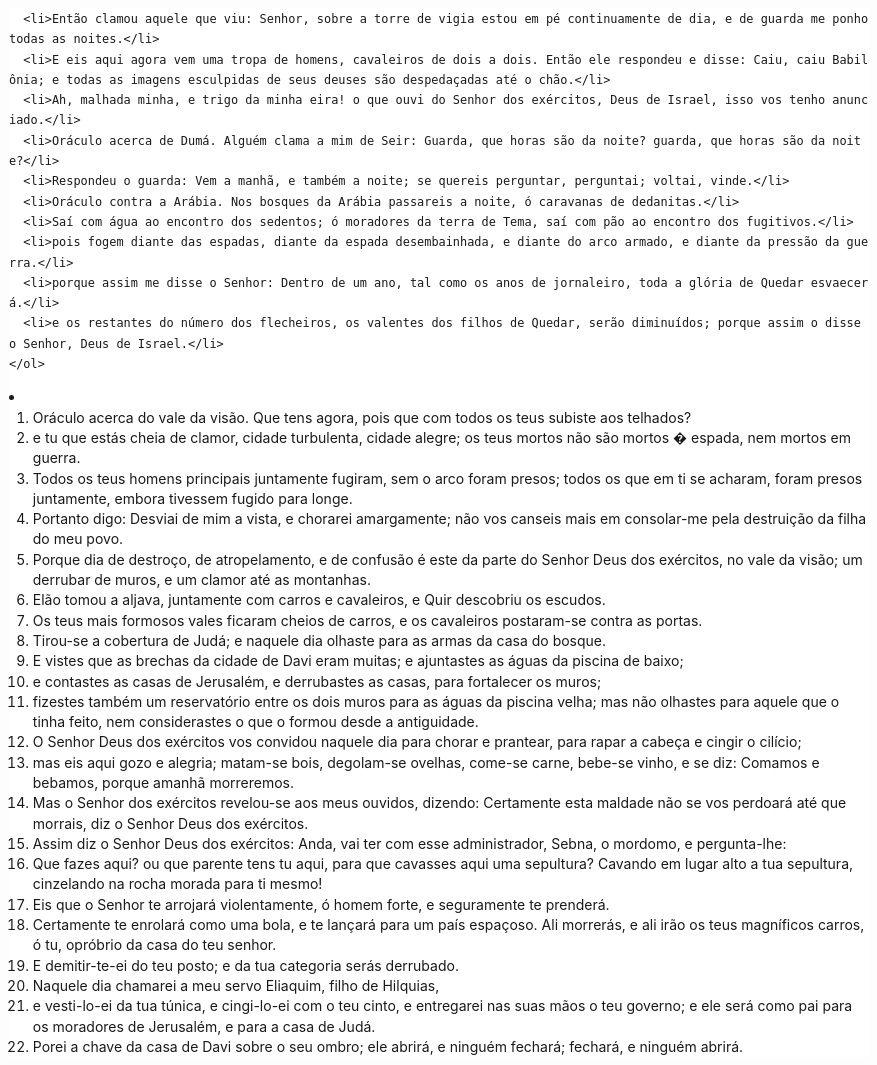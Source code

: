       <li>Então clamou aquele que viu: Senhor, sobre a torre de vigia estou em pé continuamente de dia, e de guarda me ponho todas as noites.</li>
      <li>E eis aqui agora vem uma tropa de homens, cavaleiros de dois a dois. Então ele respondeu e disse: Caiu, caiu Babilônia; e todas as imagens esculpidas de seus deuses são despedaçadas até o chão.</li>
      <li>Ah, malhada minha, e trigo da minha eira! o que ouvi do Senhor dos exércitos, Deus de Israel, isso vos tenho anunciado.</li>
      <li>Oráculo acerca de Dumá. Alguém clama a mim de Seir: Guarda, que horas são da noite? guarda, que horas são da noite?</li>
      <li>Respondeu o guarda: Vem a manhã, e também a noite; se quereis perguntar, perguntai; voltai, vinde.</li>
      <li>Oráculo contra a Arábia. Nos bosques da Arábia passareis a noite, ó caravanas de dedanitas.</li>
      <li>Saí com água ao encontro dos sedentos; ó moradores da terra de Tema, saí com pão ao encontro dos fugitivos.</li>
      <li>pois fogem diante das espadas, diante da espada desembainhada, e diante do arco armado, e diante da pressão da guerra.</li>
      <li>porque assim me disse o Senhor: Dentro de um ano, tal como os anos de jornaleiro, toda a glória de Quedar esvaecerá.</li>
      <li>e os restantes do número dos flecheiros, os valentes dos filhos de Quedar, serão diminuídos; porque assim o disse o Senhor, Deus de Israel.</li>
    </ol>
  </li>
  <li>
    <ol>
      <li>Oráculo acerca do vale da visão. Que tens agora, pois que com todos os teus subiste aos telhados?</li>
      <li>e tu que estás cheia de clamor, cidade turbulenta, cidade alegre; os teus mortos não são mortos � espada, nem mortos em guerra.</li>
      <li>Todos os teus homens principais juntamente fugiram, sem o arco foram presos; todos os que em ti se acharam, foram presos juntamente, embora tivessem fugido para longe.</li>
      <li>Portanto digo: Desviai de mim a vista, e chorarei amargamente; não vos canseis mais em consolar-me pela destruição da filha do meu povo.</li>
      <li>Porque dia de destroço, de atropelamento, e de confusão é este da parte do Senhor Deus dos exércitos, no vale da visão; um derrubar de muros, e um clamor até as montanhas.</li>
      <li>Elão tomou a aljava, juntamente com carros e cavaleiros, e Quir descobriu os escudos.</li>
      <li>Os teus mais formosos vales ficaram cheios de carros, e os cavaleiros postaram-se contra as portas.</li>
      <li>Tirou-se a cobertura de Judá; e naquele dia olhaste para as armas da casa do bosque.</li>
      <li>E vistes que as brechas da cidade de Davi eram muitas; e ajuntastes as águas da piscina de baixo;</li>
      <li>e contastes as casas de Jerusalém, e derrubastes as casas, para fortalecer os muros;</li>
      <li>fizestes também um reservatório entre os dois muros para as águas da piscina velha; mas não olhastes para aquele que o tinha feito, nem considerastes o que o formou desde a antiguidade.</li>
      <li>O Senhor Deus dos exércitos vos convidou naquele dia para chorar e prantear, para rapar a cabeça e cingir o cilício;</li>
      <li>mas eis aqui gozo e alegria; matam-se bois, degolam-se ovelhas, come-se carne, bebe-se vinho, e se diz: Comamos e bebamos, porque amanhã morreremos.</li>
      <li>Mas o Senhor dos exércitos revelou-se aos meus ouvidos, dizendo: Certamente esta maldade não se vos perdoará até que morrais, diz o Senhor Deus dos exércitos.</li>
      <li>Assim diz o Senhor Deus dos exércitos: Anda, vai ter com esse administrador, Sebna, o mordomo, e pergunta-lhe:</li>
      <li>Que fazes aqui? ou que parente tens tu aqui, para que cavasses aqui uma sepultura? Cavando em lugar alto a tua sepultura, cinzelando na rocha morada para ti mesmo!</li>
      <li>Eis que o Senhor te arrojará violentamente, ó homem forte, e seguramente te prenderá.</li>
      <li>Certamente te enrolará como uma bola, e te lançará para um país espaçoso. Ali morrerás, e ali irão os teus magníficos carros, ó tu, opróbrio da casa do teu senhor.</li>
      <li>E demitir-te-ei do teu posto; e da tua categoria serás derrubado.</li>
      <li>Naquele dia chamarei a meu servo Eliaquim, filho de Hilquias,</li>
      <li>e vesti-lo-ei da tua túnica, e cingi-lo-ei com o teu cinto, e entregarei nas suas mãos o teu governo; e ele será como pai para os moradores de Jerusalém, e para a casa de Judá.</li>
      <li>Porei a chave da casa de Davi sobre o seu ombro; ele abrirá, e ninguém fechará; fechará, e ninguém abrirá.</li>